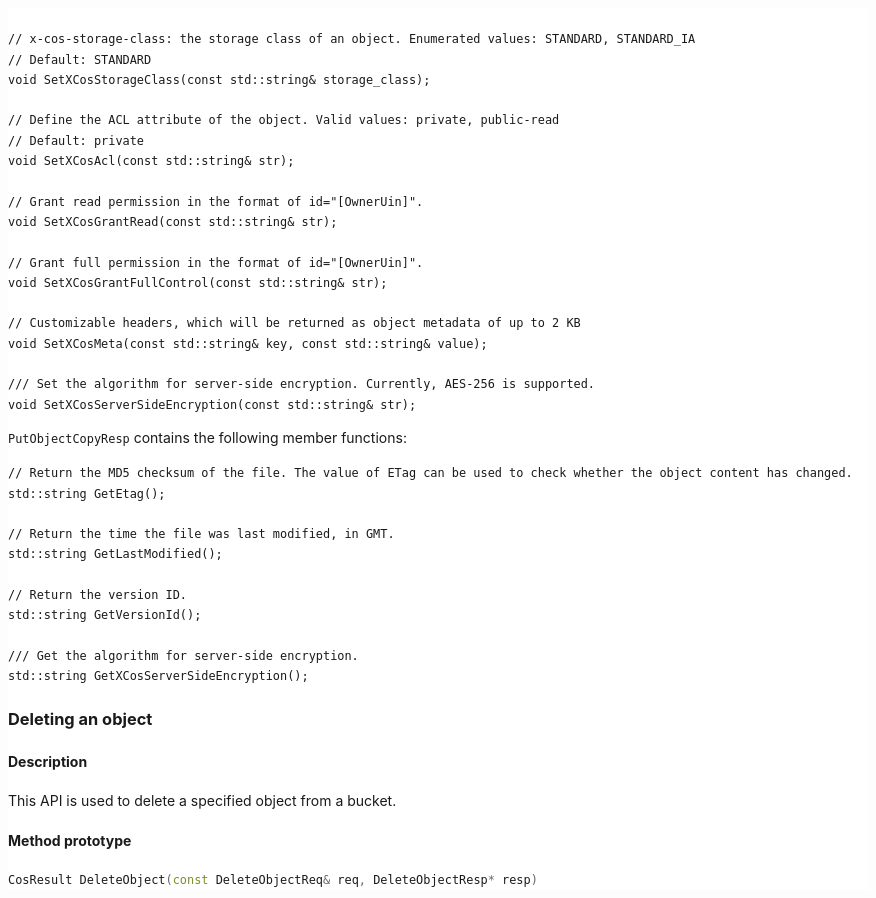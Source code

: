 ```

// x-cos-storage-class: the storage class of an object. Enumerated values: STANDARD, STANDARD_IA
// Default: STANDARD
void SetXCosStorageClass(const std::string& storage_class);

// Define the ACL attribute of the object. Valid values: private, public-read
// Default: private
void SetXCosAcl(const std::string& str);

// Grant read permission in the format of id="[OwnerUin]".  
void SetXCosGrantRead(const std::string& str);

// Grant full permission in the format of id="[OwnerUin]".
void SetXCosGrantFullControl(const std::string& str);

// Customizable headers, which will be returned as object metadata of up to 2 KB
void SetXCosMeta(const std::string& key, const std::string& value);

/// Set the algorithm for server-side encryption. Currently, AES-256 is supported.
void SetXCosServerSideEncryption(const std::string& str);

```

`PutObjectCopyResp` contains the following member functions:

```
// Return the MD5 checksum of the file. The value of ETag can be used to check whether the object content has changed.
std::string GetEtag();

// Return the time the file was last modified, in GMT.
std::string GetLastModified();

// Return the version ID.
std::string GetVersionId();

/// Get the algorithm for server-side encryption.
std::string GetXCosServerSideEncryption();

```

### Deleting an object

#### Description

This API is used to delete a specified object from a bucket.

#### Method prototype

```cpp
CosResult DeleteObject(const DeleteObjectReq& req, DeleteObjectResp* resp)
```
